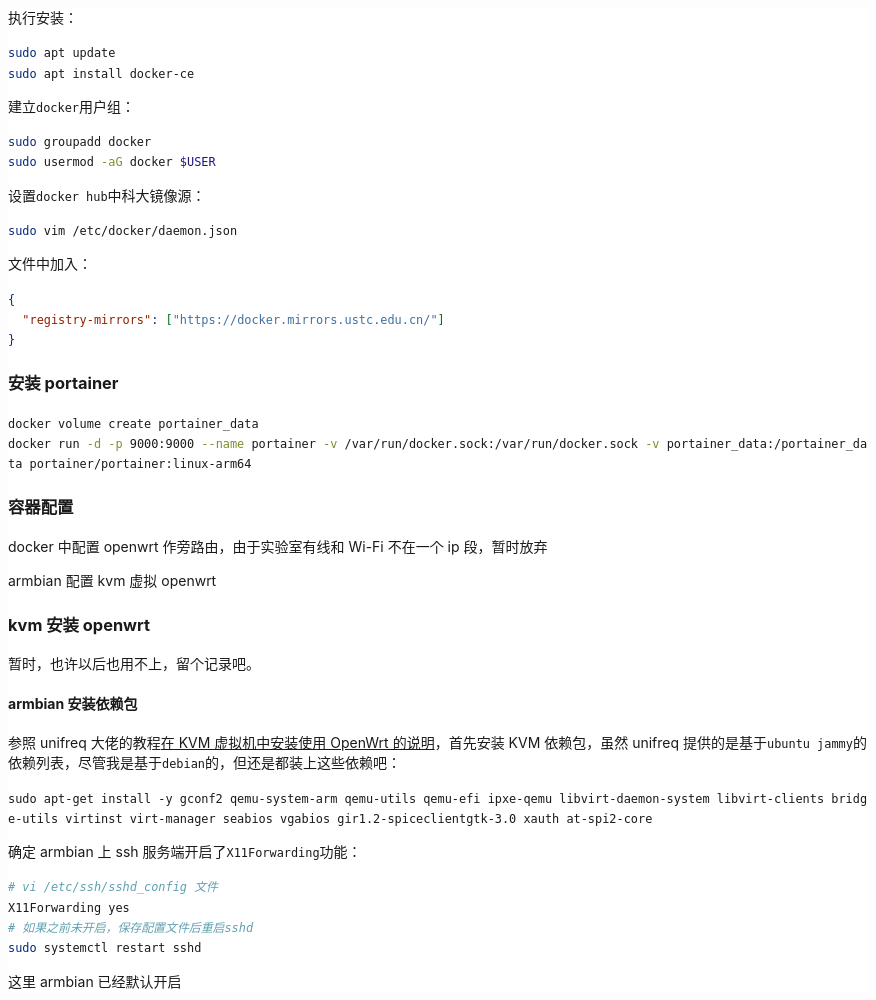 执行安装：

```sh
sudo apt update
sudo apt install docker-ce
```

建立`docker`用户组：

```sh
sudo groupadd docker
sudo usermod -aG docker $USER
```

设置`docker hub`中科大镜像源：

```sh
sudo vim /etc/docker/daemon.json
```

文件中加入：

```json
{
  "registry-mirrors": ["https://docker.mirrors.ustc.edu.cn/"]
}
```

### 安装 portainer

```sh
docker volume create portainer_data
docker run -d -p 9000:9000 --name portainer -v /var/run/docker.sock:/var/run/docker.sock -v portainer_data:/portainer_data portainer/portainer:linux-arm64
```

### 容器配置

docker 中配置 openwrt 作旁路由，由于实验室有线和 Wi-Fi 不在一个 ip 段，暂时放弃

armbian 配置 kvm 虚拟 openwrt

### kvm 安装 openwrt

暂时，也许以后也用不上，留个记录吧。

#### armbian 安装依赖包
参照 unifreq 大佬的教程[在 KVM 虚拟机中安装使用 OpenWrt 的说明](https://github.com/unifreq/openwrt_packit/blob/master/files/qemu-aarch64/qemu-aarch64-readme.md)，首先安装 KVM 依赖包，虽然 unifreq 提供的是基于`ubuntu jammy`的依赖列表，尽管我是基于`debian`的，但还是都装上这些依赖吧：
```
sudo apt-get install -y gconf2 qemu-system-arm qemu-utils qemu-efi ipxe-qemu libvirt-daemon-system libvirt-clients bridge-utils virtinst virt-manager seabios vgabios gir1.2-spiceclientgtk-3.0 xauth at-spi2-core
```

确定 armbian 上 ssh 服务端开启了`X11Forwarding`功能：
```sh
# vi /etc/ssh/sshd_config 文件
X11Forwarding yes
# 如果之前未开启，保存配置文件后重启sshd
sudo systemctl restart sshd
```
这里 armbian 已经默认开启
